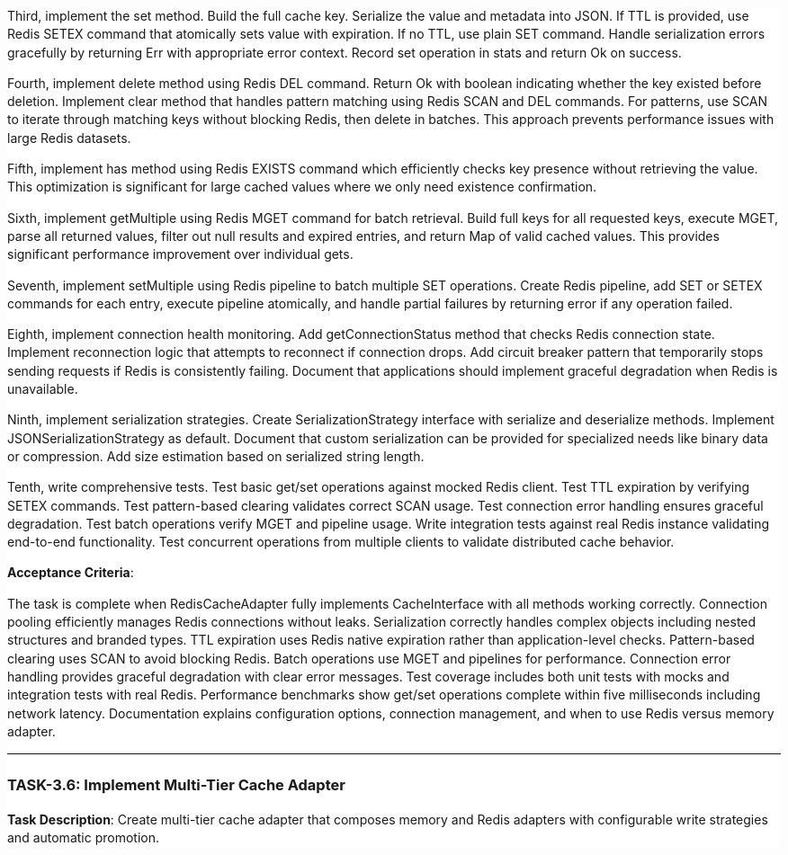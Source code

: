 Third, implement the set method. Build the full cache key. Serialize the value and metadata into JSON. If TTL is provided, use Redis SETEX command that atomically sets value with expiration. If no TTL, use plain SET command. Handle serialization errors gracefully by returning Err with appropriate error context. Record set operation in stats and return Ok on success.

Fourth, implement delete method using Redis DEL command. Return Ok with boolean indicating whether the key existed before deletion. Implement clear method that handles pattern matching using Redis SCAN and DEL commands. For patterns, use SCAN to iterate through matching keys without blocking Redis, then delete in batches. This approach prevents performance issues with large Redis datasets.

Fifth, implement has method using Redis EXISTS command which efficiently checks key presence without retrieving the value. This optimization is significant for large cached values where we only need existence confirmation.

Sixth, implement getMultiple using Redis MGET command for batch retrieval. Build full keys for all requested keys, execute MGET, parse all returned values, filter out null results and expired entries, and return Map of valid cached values. This provides significant performance improvement over individual gets.

Seventh, implement setMultiple using Redis pipeline to batch multiple SET operations. Create Redis pipeline, add SET or SETEX commands for each entry, execute pipeline atomically, and handle partial failures by returning error if any operation failed.

Eighth, implement connection health monitoring. Add getConnectionStatus method that checks Redis connection state. Implement reconnection logic that attempts to reconnect if connection drops. Add circuit breaker pattern that temporarily stops sending requests if Redis is consistently failing. Document that applications should implement graceful degradation when Redis is unavailable.

Ninth, implement serialization strategies. Create SerializationStrategy interface with serialize and deserialize methods. Implement JSONSerializationStrategy as default. Document that custom serialization can be provided for specialized needs like binary data or compression. Add size estimation based on serialized string length.

Tenth, write comprehensive tests. Test basic get/set operations against mocked Redis client. Test TTL expiration by verifying SETEX commands. Test pattern-based clearing validates correct SCAN usage. Test connection error handling ensures graceful degradation. Test batch operations verify MGET and pipeline usage. Write integration tests against real Redis instance validating end-to-end functionality. Test concurrent operations from multiple clients to validate distributed cache behavior.

**Acceptance Criteria**:

The task is complete when RedisCacheAdapter fully implements CacheInterface with all methods working correctly. Connection pooling efficiently manages Redis connections without leaks. Serialization correctly handles complex objects including nested structures and branded types. TTL expiration uses Redis native expiration rather than application-level checks. Pattern-based clearing uses SCAN to avoid blocking Redis. Batch operations use MGET and pipelines for performance. Connection error handling provides graceful degradation with clear error messages. Test coverage includes both unit tests with mocks and integration tests with real Redis. Performance benchmarks show get/set operations complete within five milliseconds including network latency. Documentation explains configuration options, connection management, and when to use Redis versus memory adapter.

---

### TASK-3.6: Implement Multi-Tier Cache Adapter

**Task Description**: Create multi-tier cache adapter that composes memory and Redis adapters with configurable write strategies and automatic promotion.
